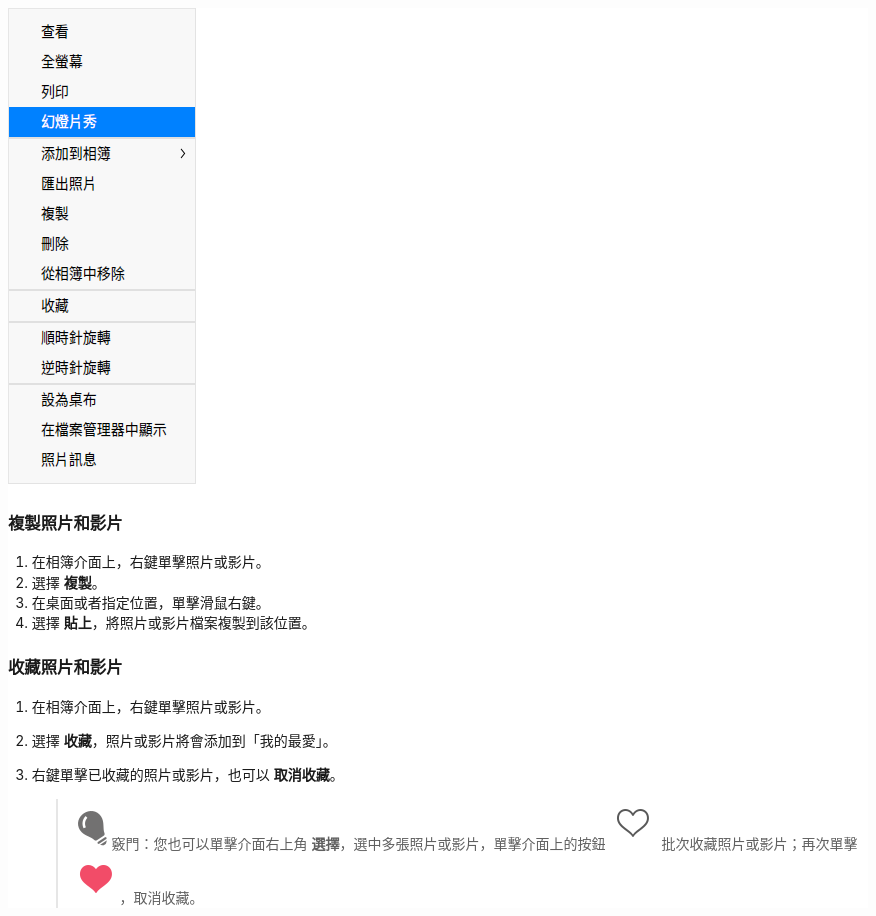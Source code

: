 ![0|copy](fig/play.png)


### 複製照片和影片

1. 在相簿介面上，右鍵單擊照片或影片。
2. 選擇 **複製**。
3. 在桌面或者指定位置，單擊滑鼠右鍵。
4. 選擇 **貼上**，將照片或影片檔案複製到該位置。

### 收藏照片和影片

1. 在相簿介面上，右鍵單擊照片或影片。
2. 選擇 **收藏**，照片或影片將會添加到「我的最愛」。
3. 右鍵單擊已收藏的照片或影片，也可以 **取消收藏**。

   > ![tips](../common/tips.svg)竅門：您也可以單擊介面右上角 **選擇**，選中多張照片或影片，單擊介面上的按鈕 ![collect](../common/collect.svg) 批次收藏照片或影片；再次單擊 ![collect_active](../common/collect_active.svg)，取消收藏。


